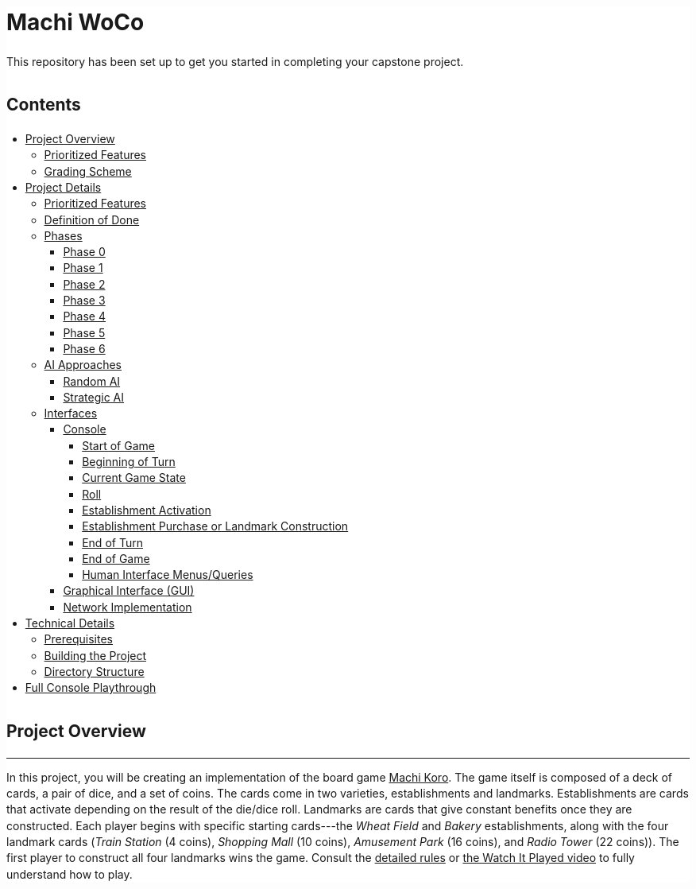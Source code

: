 # Machi WoCo
This repository has been set up to get you started in completing your capstone project.

## Contents
  * [Project Overview](#project-overview)
    + [Prioritized Features](#prioritized-features)
    + [Grading Scheme](#grading-scheme)
  * [Project Details](#project-details)
    + [Prioritized Features](#prioritized-features-1)
    + [Definition of Done](#definition-of-done)
    + [Phases](#phases)
      - [Phase 0](#phase-0)
      - [Phase 1](#phase-1)
      - [Phase 2](#phase-2)
      - [Phase 3](#phase-3)
      - [Phase 4](#phase-4)
      - [Phase 5](#phase-5)
      - [Phase 6](#phase-6)
    + [AI Approaches](#ai-approaches)
      - [Random AI](#random-ai)
      - [Strategic AI](#strategic-ai)
    + [Interfaces](#interfaces)
      - [Console](#console)
        * [Start of Game](#start-of-game)
        * [Beginning of Turn](#beginning-of-turn)
        * [Current Game State](#current-game-state)
        * [Roll](#roll)
        * [Establishment Activation](#establishment-activation)
        * [Establishment Purchase or Landmark Construction](#establishment-purchase-or-landmark-construction)
        * [End of Turn](#end-of-turn)
        * [End of Game](#end-of-game)
        * [Human Interface Menus/Queries](#human-interface-menus-queries)
      - [Graphical Interface (GUI)](#graphical-interface--gui-)
      - [Network Implementation](#network-implementation)
  * [Technical Details](#technical-details)
    + [Prerequisites](#prerequisites)
    + [Building the Project](#building-the-project)
    + [Directory Structure](#directory-structure)
  * [Full Console Playthrough](#full-console-playthrough)


## Project Overview
-------------------
In this project, you will be creating an implementation of the board game [Machi Koro](https://boardgamegeek.com/boardgame/143884/machi-koro). The game itself is composed of a deck of cards, a pair of dice, and a set of coins. The cards come in two varieties, establishments and landmarks. Establishments are cards that activate depending on the result of the die/dice roll. Landmarks are cards that give constant benefits once they are constructed. Each player begins with specific starting cards---the *Wheat Field* and *Bakery* establishments, along with the four landmark cards (*Train Station* (4 coins), *Shopping Mall* (10 coins), *Amusement Park* (16 coins), and *Radio Tower* (22 coins)). The first player to construct all four landmarks wins the game. Consult the [detailed rules](https://www.dropbox.com/s/ehpxe4aa6n0ee98/P_MK_Rulebook_7418%20%281%29.pdf) or [the Watch It Played video](https://youtu.be/X6y02IGRE-U) to fully understand how to play.
